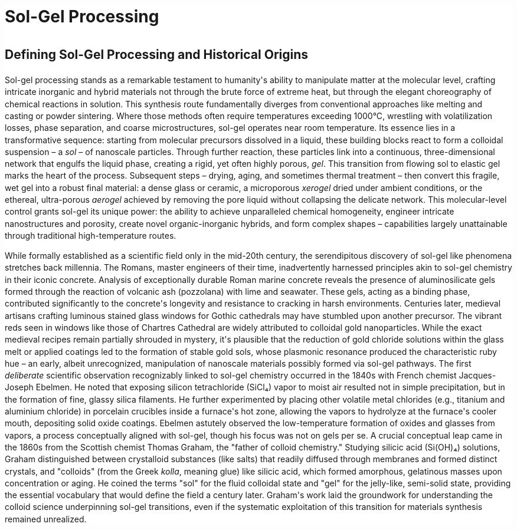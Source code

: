 
# Sol-Gel Processing

## Defining Sol-Gel Processing and Historical Origins

Sol-gel processing stands as a remarkable testament to humanity's ability to manipulate matter at the molecular level, crafting intricate inorganic and hybrid materials not through the brute force of extreme heat, but through the elegant choreography of chemical reactions in solution. This synthesis route fundamentally diverges from conventional approaches like melting and casting or powder sintering. Where those methods often require temperatures exceeding 1000°C, wrestling with volatilization losses, phase separation, and coarse microstructures, sol-gel operates near room temperature. Its essence lies in a transformative sequence: starting from molecular precursors dissolved in a liquid, these building blocks react to form a colloidal suspension – a *sol* – of nanoscale particles. Through further reaction, these particles link into a continuous, three-dimensional network that engulfs the liquid phase, creating a rigid, yet often highly porous, *gel*. This transition from flowing sol to elastic gel marks the heart of the process. Subsequent steps – drying, aging, and sometimes thermal treatment – then convert this fragile, wet gel into a robust final material: a dense glass or ceramic, a microporous *xerogel* dried under ambient conditions, or the ethereal, ultra-porous *aerogel* achieved by removing the pore liquid without collapsing the delicate network. This molecular-level control grants sol-gel its unique power: the ability to achieve unparalleled chemical homogeneity, engineer intricate nanostructures and porosity, create novel organic-inorganic hybrids, and form complex shapes – capabilities largely unattainable through traditional high-temperature routes.

While formally established as a scientific field only in the mid-20th century, the serendipitous discovery of sol-gel like phenomena stretches back millennia. The Romans, master engineers of their time, inadvertently harnessed principles akin to sol-gel chemistry in their iconic concrete. Analysis of exceptionally durable Roman marine concrete reveals the presence of aluminosilicate gels formed through the reaction of volcanic ash (pozzolana) with lime and seawater. These gels, acting as a binding phase, contributed significantly to the concrete's longevity and resistance to cracking in harsh environments. Centuries later, medieval artisans crafting luminous stained glass windows for Gothic cathedrals may have stumbled upon another precursor. The vibrant reds seen in windows like those of Chartres Cathedral are widely attributed to colloidal gold nanoparticles. While the exact medieval recipes remain partially shrouded in mystery, it's plausible that the reduction of gold chloride solutions within the glass melt or applied coatings led to the formation of stable gold sols, whose plasmonic resonance produced the characteristic ruby hue – an early, albeit unrecognized, manipulation of nanoscale materials possibly formed via sol-gel pathways. The first *deliberate* scientific observation recognizably linked to sol-gel chemistry occurred in the 1840s with French chemist Jacques-Joseph Ebelmen. He noted that exposing silicon tetrachloride (SiCl₄) vapor to moist air resulted not in simple precipitation, but in the formation of fine, glassy silica filaments. He further experimented by placing other volatile metal chlorides (e.g., titanium and aluminium chloride) in porcelain crucibles inside a furnace's hot zone, allowing the vapors to hydrolyze at the furnace's cooler mouth, depositing solid oxide coatings. Ebelmen astutely observed the low-temperature formation of oxides and glasses from vapors, a process conceptually aligned with sol-gel, though his focus was not on gels per se. A crucial conceptual leap came in the 1860s from the Scottish chemist Thomas Graham, the "father of colloid chemistry." Studying silicic acid (Si(OH)₄) solutions, Graham distinguished between crystalloid substances (like salts) that readily diffused through membranes and formed distinct crystals, and "colloids" (from the Greek *kolla*, meaning glue) like silicic acid, which formed amorphous, gelatinous masses upon concentration or aging. He coined the terms "sol" for the fluid colloidal state and "gel" for the jelly-like, semi-solid state, providing the essential vocabulary that would define the field a century later. Graham's work laid the groundwork for understanding the colloid science underpinning sol-gel transitions, even if the systematic exploitation of this transition for materials synthesis remained unrealized.
